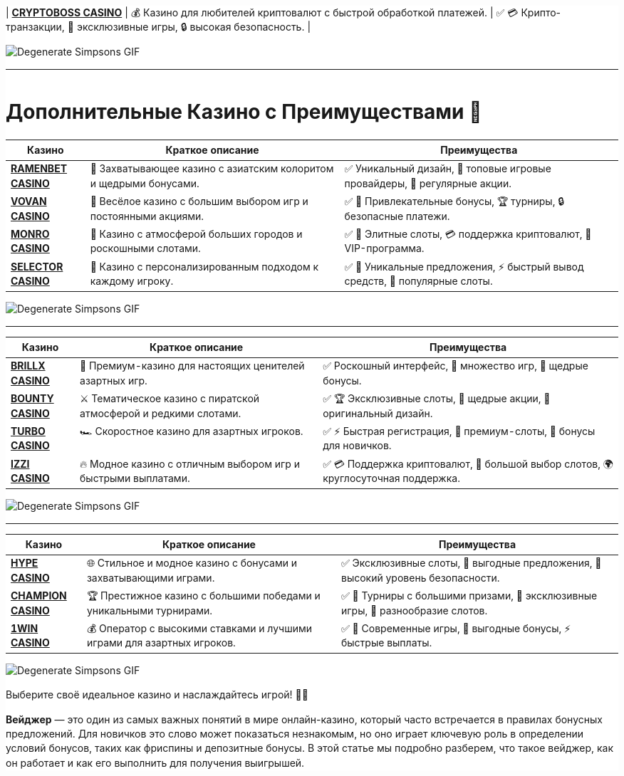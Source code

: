 | [**CRYPTOBOSS CASINO**](https://cryptobossc.online/d847bcfa9) | 💰 Казино для любителей криптовалют с быстрой обработкой платежей.                              | ✅ 💳 Крипто-транзакции, 🎲 эксклюзивные игры, 🔒 высокая безопасность.                     |

![Degenerate Simpsons GIF](https://media1.tenor.com/m/bW4rZh6P6jIAAAAd/degenerate-the-simpsons.gif)

---

# Дополнительные Казино с Преимуществами 🏅

| Казино          | Краткое описание                                                                                           | Преимущества                                                                                   |
|------------------|-----------------------------------------------------------------------------------------------------------|-----------------------------------------------------------------------------------------------|
| [**RAMENBET CASINO**](https://get.saltyram.com/ru/registration?apkpop=0&partner=p24970p3296034p5526) | 🍜 Захватывающее казино с азиатским колоритом и щедрыми бонусами.                               | ✅ Уникальный дизайн, 🎰 топовые игровые провайдеры, 🌟 регулярные акции.                  |
| [**VOVAN CASINO**](https://vovan.site/d098ab058)       | 🎉 Весёлое казино с большим выбором игр и постоянными акциями.                                  | ✅ 🎁 Привлекательные бонусы, 🏆 турниры, 🔒 безопасные платежи.                            |
| [**MONRO CASINO**](https://mnr-ircp01.com/c3ce72a2c)   | 🌆 Казино с атмосферой больших городов и роскошными слотами.                                   | ✅ 🎰 Элитные слоты, 💳 поддержка криптовалют, 🌟 VIP-программа.                            |
| [**SELECTOR CASINO**](https://gosel.fyi/SELVK)         | 🎨 Казино с персонализированным подходом к каждому игроку.                                     | ✅ 💎 Уникальные предложения, ⚡ быстрый вывод средств, 🎰 популярные слоты.                |

![Degenerate Simpsons GIF](https://media1.tenor.com/m/bW4rZh6P6jIAAAAd/degenerate-the-simpsons.gif)

---

| Казино          | Краткое описание                                                                                           | Преимущества                                                                                   |
|------------------|-----------------------------------------------------------------------------------------------------------|-----------------------------------------------------------------------------------------------|
| [**BRILLX CASINO**](https://brillx.uno/BRIVK)          | 💎 Премиум-казино для настоящих ценителей азартных игр.                                         | ✅ Роскошный интерфейс, 🎰 множество игр, 🏅 щедрые бонусы.                                |
| [**BOUNTY CASINO**](https://bounty-casino.de/BOVK)     | ⚔️ Тематическое казино с пиратской атмосферой и редкими слотами.                               | ✅ 🏆 Эксклюзивные слоты, 🎁 щедрые акции, 🌟 оригинальный дизайн.                         |
| [**TURBO CASINO**](https://turbo-casino.mx/TURVK)      | 🏎️ Скоростное казино для азартных игроков.                                                    | ✅ ⚡ Быстрая регистрация, 🎰 премиум-слоты, 🎁 бонусы для новичков.                        |
| [**IZZI CASINO**](https://izzi-fr03.com/ca7c8a7b7)     | 🔥 Модное казино с отличным выбором игр и быстрыми выплатами.                                   | ✅ 💳 Поддержка криптовалют, 🎲 большой выбор слотов, 🌍 круглосуточная поддержка.            |

![Degenerate Simpsons GIF](https://media1.tenor.com/m/bW4rZh6P6jIAAAAd/degenerate-the-simpsons.gif)

---

| Казино          | Краткое описание                                                                                           | Преимущества                                                                                   |
|------------------|-----------------------------------------------------------------------------------------------------------|-----------------------------------------------------------------------------------------------|
| [**HYPE CASINO**](https://hypekaz.com/dc2f44ad0)       | 🌐 Стильное и модное казино с бонусами и захватывающими играми.                                  | ✅ Эксклюзивные слоты, 🎁 выгодные предложения, 🌟 высокий уровень безопасности.           |
| [**CHAMPION CASINO**](https://champcasino.ink/pobeda/doa-hats?p80412p305331p112c) | 🏆 Престижное казино с большими победами и уникальными турнирами.                                | ✅ 🏅 Турниры с большими призами, 💎 эксклюзивные игры, 🎰 разнообразие слотов.              |
| [**1WIN CASINO**](https://brandplay.link/6F5VqbyZ)      | 💰 Оператор с высокими ставками и лучшими играми для азартных игроков.                           | ✅ 🎰 Современные игры, 🎁 выгодные бонусы, ⚡ быстрые выплаты.                             |

![Degenerate Simpsons GIF](https://media1.tenor.com/m/bW4rZh6P6jIAAAAd/degenerate-the-simpsons.gif)

Выберите своё идеальное казино и наслаждайтесь игрой! 🎰💎

**Вейджер** — это один из самых важных понятий в мире онлайн-казино, который часто встречается в правилах бонусных предложений. Для новичков это слово может показаться незнакомым, но оно играет ключевую роль в определении условий бонусов, таких как фриспины и депозитные бонусы. В этой статье мы подробно разберем, что такое вейджер, как он работает и как его выполнить для получения выигрышей.
